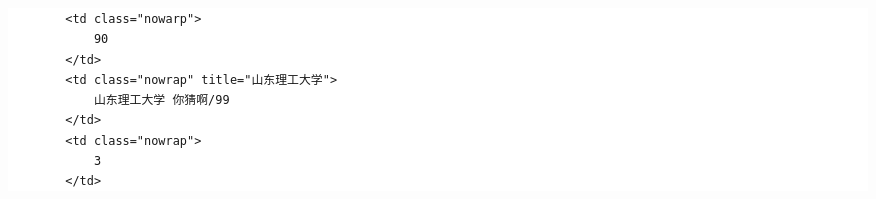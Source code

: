             <td class="nowarp">
                90
            </td>
            <td class="nowrap" title="山东理工大学">
                山东理工大学 你猜啊/99
            </td>
            <td class="nowrap">
                3
            </td>
